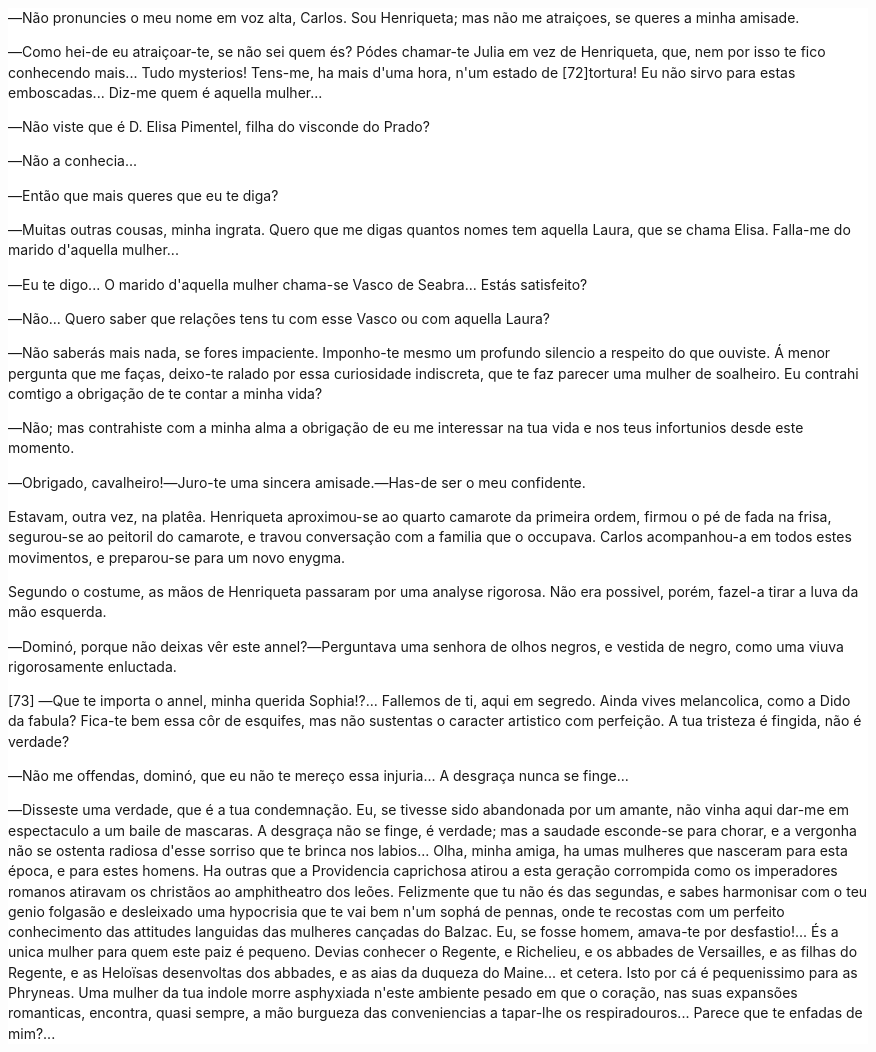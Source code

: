 ―Não pronuncies o meu nome em voz alta, Carlos. Sou Henriqueta; mas não me atraiçoes, se queres a minha amisade.

―Como hei-de eu atraiçoar-te, se não sei quem és? Pódes chamar-te Julia em vez de Henriqueta, que, nem por isso te fico conhecendo mais... Tudo mysterios! Tens-me, ha mais d'uma hora, n'um estado de [72]tortura! Eu não sirvo para estas emboscadas... Diz-me quem é aquella mulher...

―Não viste que é D. Elisa Pimentel, filha do visconde do Prado?

―Não a conhecia...

―Então que mais queres que eu te diga?

―Muitas outras cousas, minha ingrata. Quero que me digas quantos nomes tem aquella Laura, que se chama Elisa. Falla-me do marido d'aquella mulher...

―Eu te digo... O marido d'aquella mulher chama-se Vasco de Seabra... Estás satisfeito?

―Não... Quero saber que relações tens tu com esse Vasco ou com aquella Laura?

―Não saberás mais nada, se fores impaciente. Imponho-te mesmo um profundo silencio a respeito do que ouviste. Á menor pergunta que me faças, deixo-te ralado por essa curiosidade indiscreta, que te faz parecer uma mulher de soalheiro. Eu contrahi comtigo a obrigação de te contar a minha vida?

―Não; mas contrahiste com a minha alma a obrigação de eu me interessar na tua vida e nos teus infortunios desde este momento.

―Obrigado, cavalheiro!―Juro-te uma sincera amisade.―Has-de ser o meu confidente.

Estavam, outra vez, na platêa. Henriqueta aproximou-se ao quarto camarote da primeira ordem, firmou o pé de fada na frisa, segurou-se ao peitoril do camarote, e travou conversação com a familia que o occupava. Carlos acompanhou-a em todos estes movimentos, e preparou-se para um novo enygma.

Segundo o costume, as mãos de Henriqueta passaram por uma analyse rigorosa. Não era possivel, porém, fazel-a tirar a luva da mão esquerda.

―Dominó, porque não deixas vêr este annel?―Perguntava uma senhora de olhos negros, e vestida de negro, como uma viuva rigorosamente enluctada.

[73] ―Que te importa o annel, minha querida Sophia!?... Fallemos de ti, aqui em segredo. Ainda vives melancolica, como a Dido da fabula? Fica-te bem essa côr de esquifes, mas não sustentas o caracter artistico com perfeição. A tua tristeza é fingida, não é verdade?

―Não me offendas, dominó, que eu não te mereço essa injuria... A desgraça nunca se finge...

―Disseste uma verdade, que é a tua condemnação. Eu, se tivesse sido abandonada por um amante, não vinha aqui dar-me em espectaculo a um baile de mascaras. A desgraça não se finge, é verdade; mas a saudade esconde-se para chorar, e a vergonha não se ostenta radiosa d'esse sorriso que te brinca nos labios... Olha, minha amiga, ha umas mulheres que nasceram para esta época, e para estes homens. Ha outras que a Providencia caprichosa atirou a esta geração corrompida como os imperadores romanos atiravam os christãos ao amphitheatro dos leões. Felizmente que tu não és das segundas, e sabes harmonisar com o teu genio folgasão e desleixado uma hypocrisia que te vai bem n'um sophá de pennas, onde te recostas com um perfeito conhecimento das attitudes languidas das mulheres cançadas do Balzac. Eu, se fosse homem, amava-te por desfastio!... És a unica mulher para quem este paiz é pequeno. Devias conhecer o Regente, e Richelieu, e os abbades de Versailles, e as filhas do Regente, e as Heloïsas desenvoltas dos abbades, e as aias da duqueza do Maine... et cetera. Isto por cá é pequenissimo para as Phryneas. Uma mulher da tua indole morre asphyxiada n'este ambiente pesado em que o coração, nas suas expansões romanticas, encontra, quasi sempre, a mão burgueza das conveniencias a tapar-lhe os respiradouros... Parece que te enfadas de mim?...
